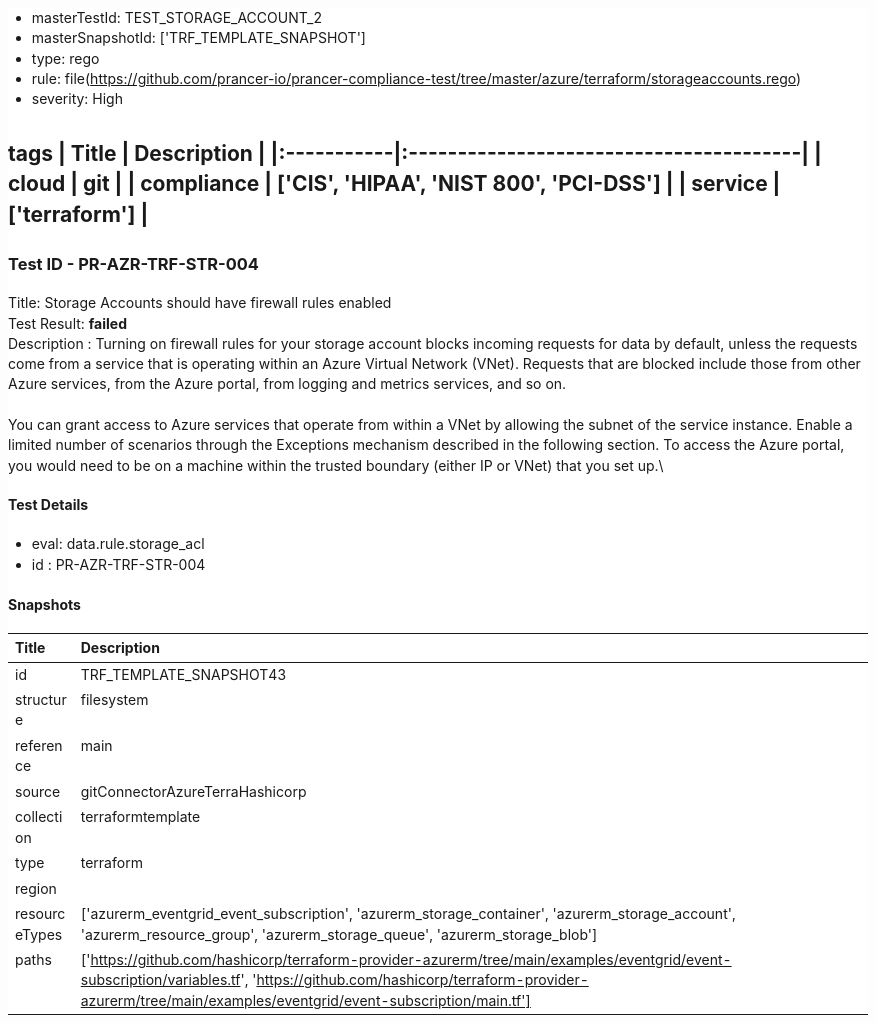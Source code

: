- masterTestId: TEST_STORAGE_ACCOUNT_2
- masterSnapshotId: ['TRF_TEMPLATE_SNAPSHOT']
- type: rego
- rule: file(https://github.com/prancer-io/prancer-compliance-test/tree/master/azure/terraform/storageaccounts.rego)
- severity: High

tags
| Title      | Description                             |
|:-----------|:----------------------------------------|
| cloud      | git                                     |
| compliance | ['CIS', 'HIPAA', 'NIST 800', 'PCI-DSS'] |
| service    | ['terraform']                           |
----------------------------------------------------------------


### Test ID - PR-AZR-TRF-STR-004
Title: Storage Accounts should have firewall rules enabled\
Test Result: **failed**\
Description : Turning on firewall rules for your storage account blocks incoming requests for data by default, unless the requests come from a service that is operating within an Azure Virtual Network (VNet). Requests that are blocked include those from other Azure services, from the Azure portal, from logging and metrics services, and so on.<br><br>You can grant access to Azure services that operate from within a VNet by allowing the subnet of the service instance. Enable a limited number of scenarios through the Exceptions mechanism described in the following section. To access the Azure portal, you would need to be on a machine within the trusted boundary (either IP or VNet) that you set up.\

#### Test Details
- eval: data.rule.storage_acl
- id : PR-AZR-TRF-STR-004

#### Snapshots
| Title         | Description                                                                                                                                                                                                                                 |
|:--------------|:--------------------------------------------------------------------------------------------------------------------------------------------------------------------------------------------------------------------------------------------|
| id            | TRF_TEMPLATE_SNAPSHOT43                                                                                                                                                                                                                     |
| structure     | filesystem                                                                                                                                                                                                                                  |
| reference     | main                                                                                                                                                                                                                                        |
| source        | gitConnectorAzureTerraHashicorp                                                                                                                                                                                                             |
| collection    | terraformtemplate                                                                                                                                                                                                                           |
| type          | terraform                                                                                                                                                                                                                                   |
| region        |                                                                                                                                                                                                                                             |
| resourceTypes | ['azurerm_eventgrid_event_subscription', 'azurerm_storage_container', 'azurerm_storage_account', 'azurerm_resource_group', 'azurerm_storage_queue', 'azurerm_storage_blob']                                                                 |
| paths         | ['https://github.com/hashicorp/terraform-provider-azurerm/tree/main/examples/eventgrid/event-subscription/variables.tf', 'https://github.com/hashicorp/terraform-provider-azurerm/tree/main/examples/eventgrid/event-subscription/main.tf'] |
